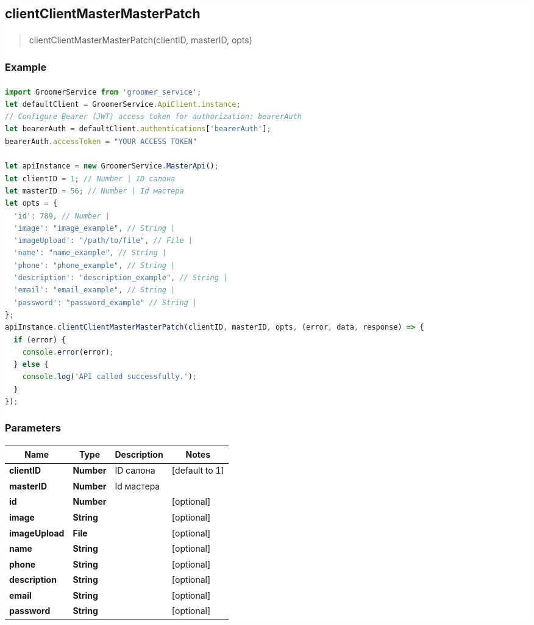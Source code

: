 
## clientClientMasterMasterPatch

> clientClientMasterMasterPatch(clientID, masterID, opts)





### Example

```javascript
import GroomerService from 'groomer_service';
let defaultClient = GroomerService.ApiClient.instance;
// Configure Bearer (JWT) access token for authorization: bearerAuth
let bearerAuth = defaultClient.authentications['bearerAuth'];
bearerAuth.accessToken = "YOUR ACCESS TOKEN"

let apiInstance = new GroomerService.MasterApi();
let clientID = 1; // Number | ID салона
let masterID = 56; // Number | Id мастера
let opts = {
  'id': 789, // Number | 
  'image': "image_example", // String | 
  'imageUpload': "/path/to/file", // File | 
  'name': "name_example", // String | 
  'phone': "phone_example", // String | 
  'description': "description_example", // String | 
  'email': "email_example", // String | 
  'password': "password_example" // String | 
};
apiInstance.clientClientMasterMasterPatch(clientID, masterID, opts, (error, data, response) => {
  if (error) {
    console.error(error);
  } else {
    console.log('API called successfully.');
  }
});
```

### Parameters


Name | Type | Description  | Notes
------------- | ------------- | ------------- | -------------
 **clientID** | **Number**| ID салона | [default to 1]
 **masterID** | **Number**| Id мастера | 
 **id** | **Number**|  | [optional] 
 **image** | **String**|  | [optional] 
 **imageUpload** | **File**|  | [optional] 
 **name** | **String**|  | [optional] 
 **phone** | **String**|  | [optional] 
 **description** | **String**|  | [optional] 
 **email** | **String**|  | [optional] 
 **password** | **String**|  | [optional] 
